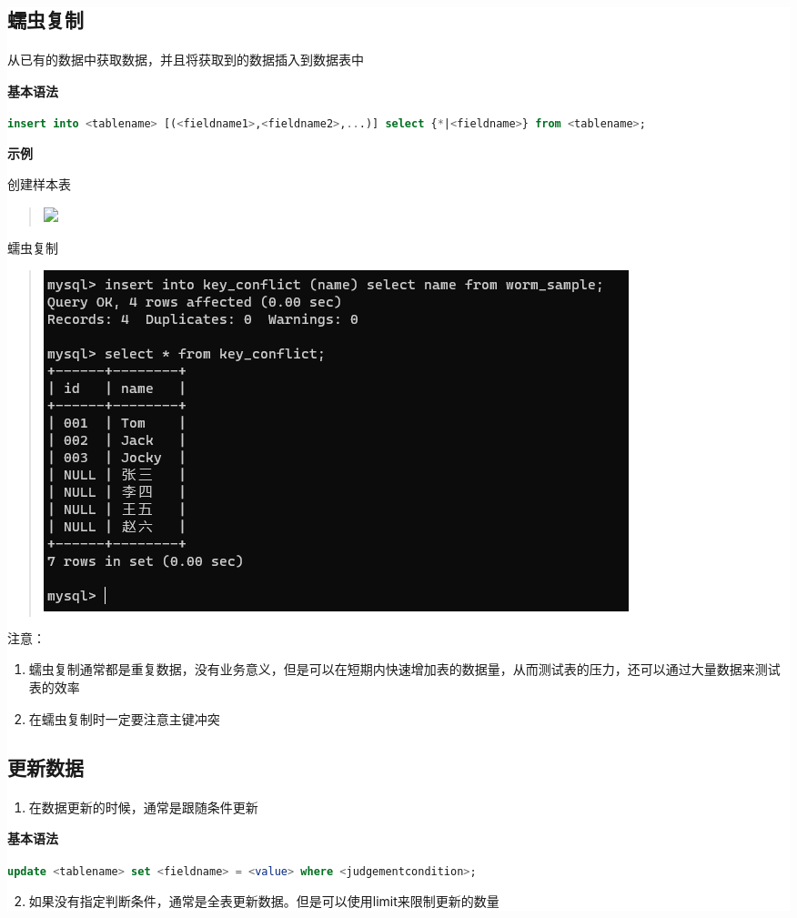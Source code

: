## 蠕虫复制

从已有的数据中获取数据，并且将获取到的数据插入到数据表中

**基本语法**

```sql
insert into <tablename> [(<fieldname1>,<fieldname2>,...)] select {*|<fieldname>} from <tablename>;
```

**示例**

创建样本表

> <img src="https://github.com/Ki1z/PHP-Study-Notes/blob/main/Image/J`)XBB[I)9HZI`V0W`0I3TU.png?raw=true">

蠕虫复制

> <img src="https://github.com/Ki1z/PHP-Study-Notes/blob/main/Image/W`($05C7GPU_$1T1~XAJ73D.png?raw=true">

注意：

1. 蠕虫复制通常都是重复数据，没有业务意义，但是可以在短期内快速增加表的数据量，从而测试表的压力，还可以通过大量数据来测试表的效率

2. 在蠕虫复制时一定要注意主键冲突

## 更新数据

1. 在数据更新的时候，通常是跟随条件更新

**基本语法**

```sql
update <tablename> set <fieldname> = <value> where <judgementcondition>;
```

2. 如果没有指定判断条件，通常是全表更新数据。但是可以使用limit来限制更新的数量
